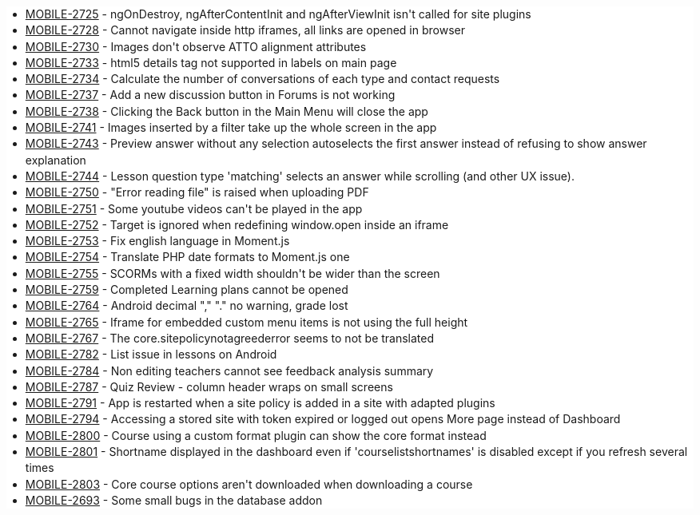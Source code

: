 - [MOBILE-2725](https://tracker.moodle.org/browse/MOBILE-2725) - ngOnDestroy, ngAfterContentInit and ngAfterViewInit isn't called for site plugins
- [MOBILE-2728](https://tracker.moodle.org/browse/MOBILE-2728) - Cannot navigate inside http iframes, all links are opened in browser
- [MOBILE-2730](https://tracker.moodle.org/browse/MOBILE-2730) - Images don't observe ATTO alignment attributes
- [MOBILE-2733](https://tracker.moodle.org/browse/MOBILE-2733) - html5 details tag not supported in labels on main page
- [MOBILE-2734](https://tracker.moodle.org/browse/MOBILE-2734) - Calculate the number of conversations of each type and contact requests
- [MOBILE-2737](https://tracker.moodle.org/browse/MOBILE-2737) - Add a new discussion button in Forums is not working
- [MOBILE-2738](https://tracker.moodle.org/browse/MOBILE-2738) - Clicking the Back button in the Main Menu will close the app
- [MOBILE-2741](https://tracker.moodle.org/browse/MOBILE-2741) - Images inserted by a filter take up the whole screen in the app
- [MOBILE-2743](https://tracker.moodle.org/browse/MOBILE-2743) - Preview answer without any selection autoselects the first answer instead of refusing to show answer explanation
- [MOBILE-2744](https://tracker.moodle.org/browse/MOBILE-2744) - Lesson question type 'matching' selects an answer while scrolling (and other UX issue).
- [MOBILE-2750](https://tracker.moodle.org/browse/MOBILE-2750) -  "Error reading file" is raised when uploading PDF
- [MOBILE-2751](https://tracker.moodle.org/browse/MOBILE-2751) - Some youtube videos can't be played in the app
- [MOBILE-2752](https://tracker.moodle.org/browse/MOBILE-2752) - Target is ignored when redefining window.open inside an iframe
- [MOBILE-2753](https://tracker.moodle.org/browse/MOBILE-2753) - Fix english language in Moment.js
- [MOBILE-2754](https://tracker.moodle.org/browse/MOBILE-2754) - Translate PHP date formats to Moment.js one
- [MOBILE-2755](https://tracker.moodle.org/browse/MOBILE-2755) - SCORMs with a fixed width shouldn't be wider than the screen
- [MOBILE-2759](https://tracker.moodle.org/browse/MOBILE-2759) - Completed Learning plans cannot be opened
- [MOBILE-2764](https://tracker.moodle.org/browse/MOBILE-2764) - Android decimal "," "." no warning, grade lost
- [MOBILE-2765](https://tracker.moodle.org/browse/MOBILE-2765) - Iframe for embedded custom menu items is not using the full height
- [MOBILE-2767](https://tracker.moodle.org/browse/MOBILE-2767) - The core.sitepolicynotagreederror seems to not be translated
- [MOBILE-2782](https://tracker.moodle.org/browse/MOBILE-2782) - List issue in lessons on Android
- [MOBILE-2784](https://tracker.moodle.org/browse/MOBILE-2784) - Non editing teachers cannot see feedback analysis summary
- [MOBILE-2787](https://tracker.moodle.org/browse/MOBILE-2787) - Quiz Review - column header wraps on small screens
- [MOBILE-2791](https://tracker.moodle.org/browse/MOBILE-2791) - App is restarted when a site policy is added in a site with adapted plugins
- [MOBILE-2794](https://tracker.moodle.org/browse/MOBILE-2794) - Accessing a stored site with token expired or logged out opens More page instead of Dashboard
- [MOBILE-2800](https://tracker.moodle.org/browse/MOBILE-2800) - Course using a custom format plugin can show the core format instead
- [MOBILE-2801](https://tracker.moodle.org/browse/MOBILE-2801) - Shortname displayed in the dashboard even if 'courselistshortnames' is disabled except if you refresh several times
- [MOBILE-2803](https://tracker.moodle.org/browse/MOBILE-2803) - Core course options aren't downloaded when downloading a course
- [MOBILE-2693](https://tracker.moodle.org/browse/MOBILE-2693) - Some small bugs in the database addon
